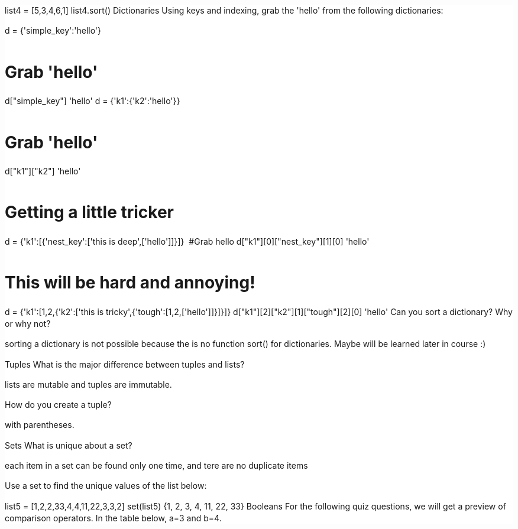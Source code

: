 list4 = [5,3,4,6,1]
list4.sort()
Dictionaries
Using keys and indexing, grab the 'hello' from the following dictionaries:

d = {'simple_key':'hello'}
# Grab 'hello'
d["simple_key"]
'hello'
d = {'k1':{'k2':'hello'}}
# Grab 'hello'
d["k1"]["k2"]
'hello'
# Getting a little tricker
d = {'k1':[{'nest_key':['this is deep',['hello']]}]}
​
#Grab hello
d["k1"][0]["nest_key"][1][0]
'hello'
# This will be hard and annoying!
d = {'k1':[1,2,{'k2':['this is tricky',{'tough':[1,2,['hello']]}]}]}
d["k1"][2]["k2"][1]["tough"][2][0]
'hello'
Can you sort a dictionary? Why or why not?

sorting a dictionary is not possible because the is no function sort() for dictionaries. Maybe will be learned later in course :)

Tuples
What is the major difference between tuples and lists?

lists are mutable and tuples are immutable.

How do you create a tuple?

with parentheses.

Sets
What is unique about a set?

each item in a set can be found only one time, and tere are no duplicate items

Use a set to find the unique values of the list below:

list5 = [1,2,2,33,4,4,11,22,3,3,2]
set(list5)
{1, 2, 3, 4, 11, 22, 33}
Booleans
For the following quiz questions, we will get a preview of comparison operators. In the table below, a=3 and b=4.

